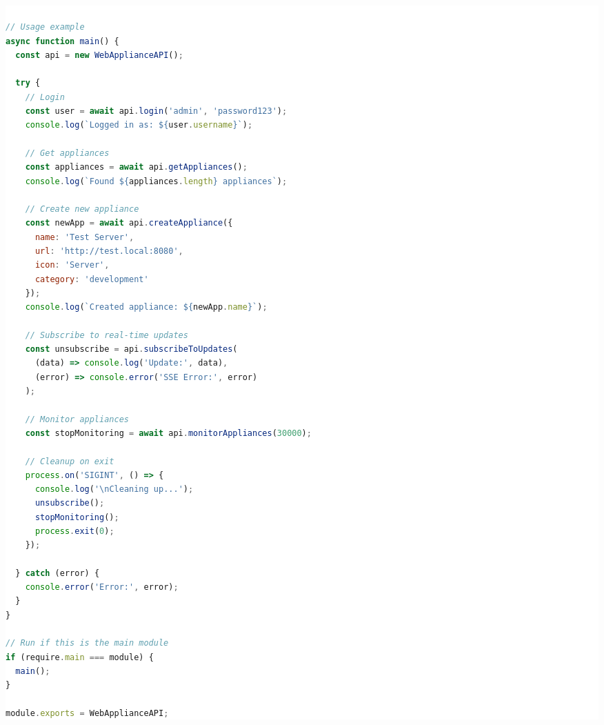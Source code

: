 ```javascript

// Usage example
async function main() {
  const api = new WebApplianceAPI();

  try {
    // Login
    const user = await api.login('admin', 'password123');
    console.log(`Logged in as: ${user.username}`);

    // Get appliances
    const appliances = await api.getAppliances();
    console.log(`Found ${appliances.length} appliances`);

    // Create new appliance
    const newApp = await api.createAppliance({
      name: 'Test Server',
      url: 'http://test.local:8080',
      icon: 'Server',
      category: 'development'
    });
    console.log(`Created appliance: ${newApp.name}`);

    // Subscribe to real-time updates
    const unsubscribe = api.subscribeToUpdates(
      (data) => console.log('Update:', data),
      (error) => console.error('SSE Error:', error)
    );

    // Monitor appliances
    const stopMonitoring = await api.monitorAppliances(30000);

    // Cleanup on exit
    process.on('SIGINT', () => {
      console.log('\nCleaning up...');
      unsubscribe();
      stopMonitoring();
      process.exit(0);
    });

  } catch (error) {
    console.error('Error:', error);
  }
}

// Run if this is the main module
if (require.main === module) {
  main();
}

module.exports = WebApplianceAPI;
```
